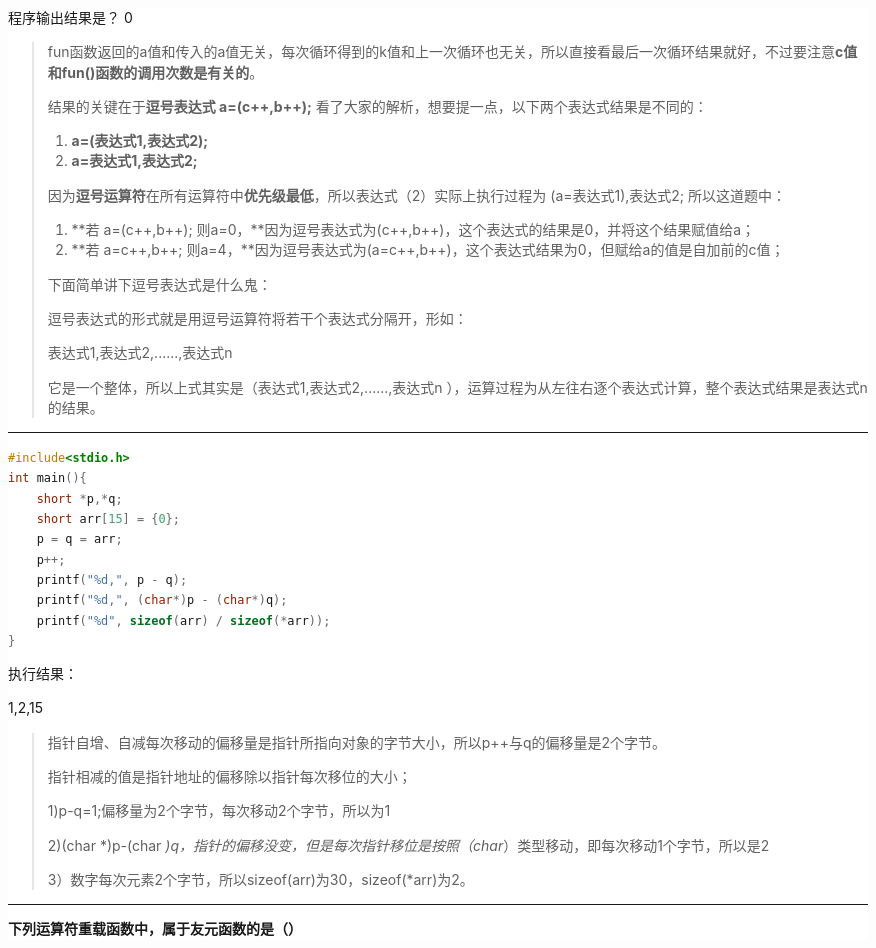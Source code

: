 程序输出结果是？    0 

> fun函数返回的a值和传入的a值无关，每次循环得到的k值和上一次循环也无关，所以直接看最后一次循环结果就好，不过要注意**c值和fun()函数的调用次数是有关的**。
>
> 结果的关键在于**逗号表达式 a=(c++,b++);** 看了大家的解析，想要提一点，以下两个表达式结果是不同的：
>
> 1. **a=(表达式1,表达式2);**
> 2. **a=表达式1,表达式2;**
>
> 因为**逗号运算符**在所有运算符中**优先级最低**，所以表达式（2）实际上执行过程为 (a=表达式1),表达式2; 所以这道题中：
>
> 1. **若 a=(c++,b++); 则a=0，**因为逗号表达式为(c++,b++)，这个表达式的结果是0，并将这个结果赋值给a；
> 2. **若 a=c++,b++; 则a=4，**因为逗号表达式为(a=c++,b++)，这个表达式结果为0，但赋给a的值是自加前的c值；
>
> 下面简单讲下逗号表达式是什么鬼：
>
> 逗号表达式的形式就是用逗号运算符将若干个表达式分隔开，形如：
>
> 表达式1,表达式2,......,表达式n
>
> 它是一个整体，所以上式其实是（表达式1,表达式2,......,表达式n ），运算过程为从左往右逐个表达式计算，整个表达式结果是表达式n的结果。

---

```c++
#include<stdio.h>
int main(){
    short *p,*q;
    short arr[15] = {0};
    p = q = arr;
    p++;
    printf("%d,", p - q);
    printf("%d,", (char*)p - (char*)q);
    printf("%d", sizeof(arr) / sizeof(*arr));
}
```

执行结果：

1,2,15

> 指针自增、自减每次移动的偏移量是指针所指向对象的字节大小，所以p++与q的偏移量是2个字节。
>
> 指针相减的值是指针地址的偏移除以指针每次移位的大小；
>
> 1)p-q=1;偏移量为2个字节，每次移动2个字节，所以为1
>
> 2)(char *)p-(char *)q，指针的偏移没变，但是每次指针移位是按照（char*）类型移动，即每次移动1个字节，所以是2
>
> 3）数字每次元素2个字节，所以sizeof(arr)为30，sizeof(*arr)为2。

---

**下列运算符重载函数中，属于友元函数的是（）**
